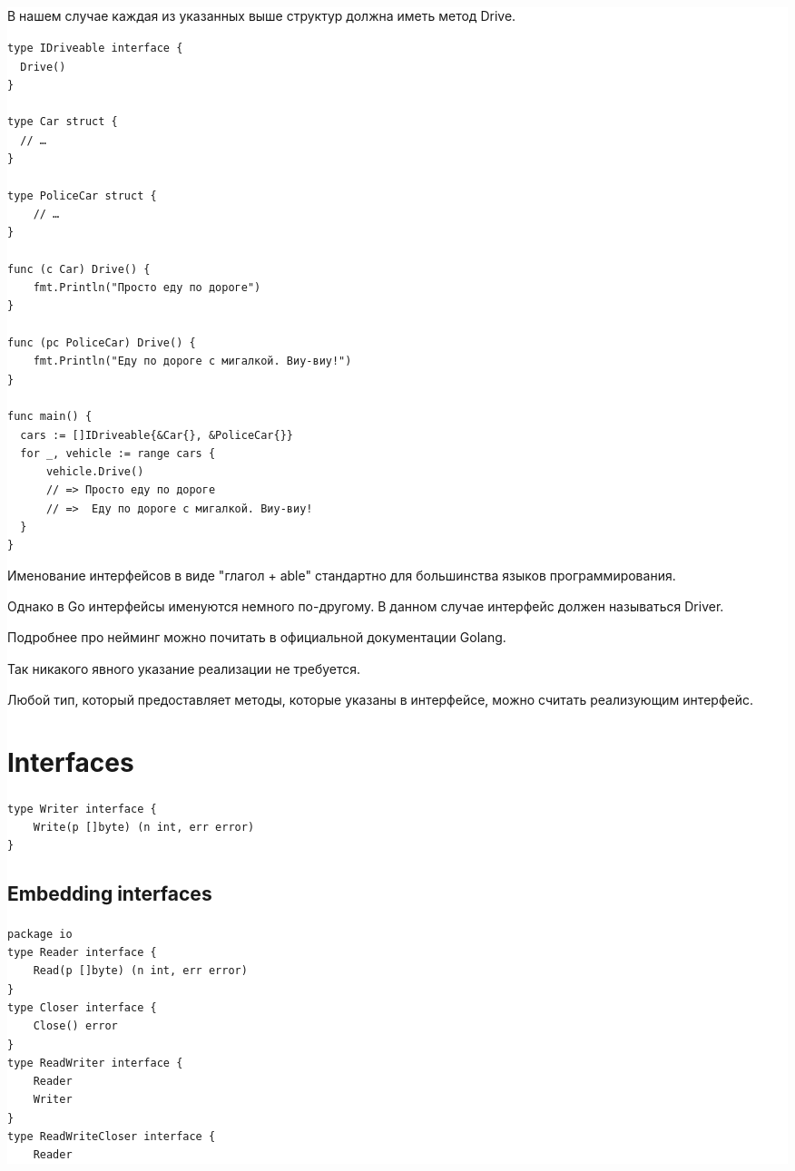 В нашем случае каждая из указанных выше структур должна иметь метод Drive.
````
type IDriveable interface {
  Drive()
}

type Car struct {
  // … 
}

type PoliceCar struct {
    // … 
}

func (c Car) Drive() {
    fmt.Println("Просто еду по дороге")
}

func (pc PoliceCar) Drive() {
    fmt.Println("Еду по дороге с мигалкой. Виу-виу!")
}

func main() {
  cars := []IDriveable{&Car{}, &PoliceCar{}}
  for _, vehicle := range cars {
      vehicle.Drive()
      // => Просто еду по дороге
      // =>  Еду по дороге с мигалкой. Виу-виу!
  }
}
````
Именование интерфейсов в виде "глагол + able" стандартно для большинства языков программирования.

Однако в Go интерфейсы именуются немного по-другому. В данном случае интерфейс должен называться Driver.

Подробнее про нейминг можно почитать в официальной документации Golang.

Так никакого явного указание реализации не требуется.

Любой тип, который предоставляет методы, которые указаны в интерфейсе, можно считать реализующим интерфейс.

# Interfaces
````
type Writer interface {
    Write(p []byte) (n int, err error)
}
````
## Embedding interfaces
````
package io
type Reader interface {
	Read(p []byte) (n int, err error)
}
type Closer interface {
	Close() error
}
type ReadWriter interface {
	Reader
	Writer
}
type ReadWriteCloser interface {
	Reader
````